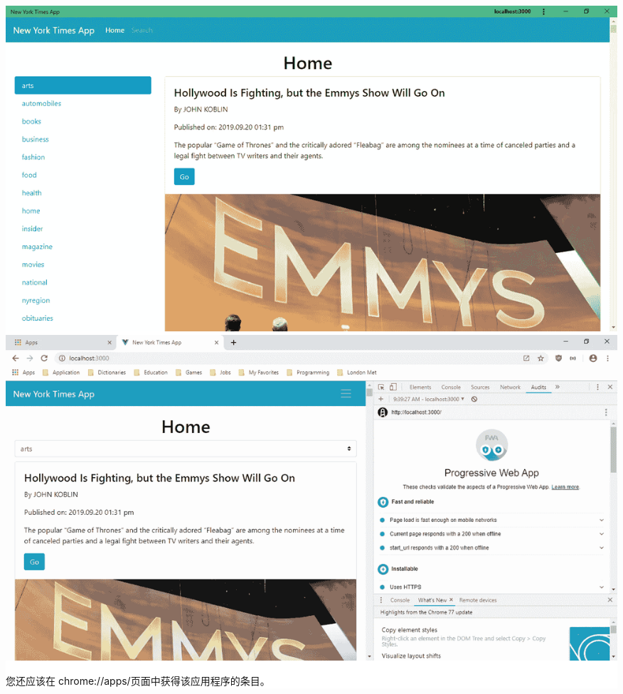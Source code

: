 ![](img/33f43874bb815e4eed0c35554c403d5e.png)![](img/9ed441f97b7b023626f9af0a213ab9e6.png)

您还应该在 chrome://apps/页面中获得该应用程序的条目。